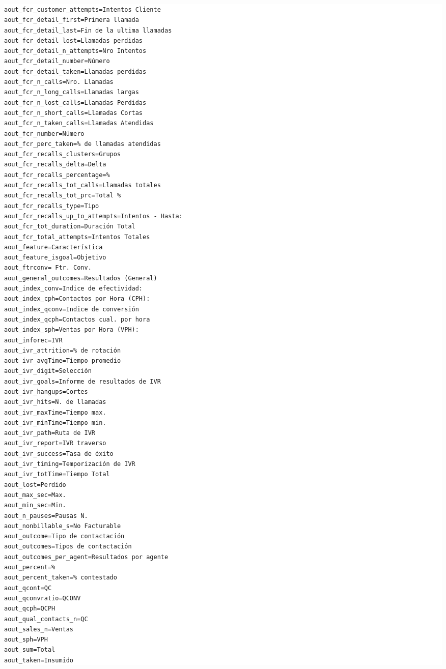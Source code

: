     aout_fcr_customer_attempts=Intentos Cliente
    aout_fcr_detail_first=Primera llamada
    aout_fcr_detail_last=Fin de la ultima llamadas
    aout_fcr_detail_lost=Llamadas perdidas
    aout_fcr_detail_n_attempts=Nro Intentos
    aout_fcr_detail_number=Número
    aout_fcr_detail_taken=Llamadas perdidas
    aout_fcr_n_calls=Nro. Llamadas
    aout_fcr_n_long_calls=Llamadas largas
    aout_fcr_n_lost_calls=Llamadas Perdidas
    aout_fcr_n_short_calls=Llamadas Cortas
    aout_fcr_n_taken_calls=Llamadas Atendidas
    aout_fcr_number=Número
    aout_fcr_perc_taken=% de llamadas atendidas
    aout_fcr_recalls_clusters=Grupos
    aout_fcr_recalls_delta=Delta
    aout_fcr_recalls_percentage=%
    aout_fcr_recalls_tot_calls=Llamadas totales
    aout_fcr_recalls_tot_prc=Total %
    aout_fcr_recalls_type=Tipo
    aout_fcr_recalls_up_to_attempts=Intentos - Hasta:
    aout_fcr_tot_duration=Duración Total
    aout_fcr_total_attempts=Intentos Totales
    aout_feature=Característica
    aout_feature_isgoal=Objetivo
    aout_ftrconv= Ftr. Conv.
    aout_general_outcomes=Resultados (General)
    aout_index_conv=Indice de efectividad:
    aout_index_cph=Contactos por Hora (CPH):
    aout_index_qconv=Indice de conversión
    aout_index_qcph=Contactos cual. por hora
    aout_index_sph=Ventas por Hora (VPH):
    aout_inforec=IVR
    aout_ivr_attrition=% de rotación
    aout_ivr_avgTime=Tiempo promedio
    aout_ivr_digit=Selección
    aout_ivr_goals=Informe de resultados de IVR
    aout_ivr_hangups=Cortes
    aout_ivr_hits=N. de llamadas
    aout_ivr_maxTime=Tiempo max.
    aout_ivr_minTime=Tiempo min.
    aout_ivr_path=Ruta de IVR
    aout_ivr_report=IVR traverso
    aout_ivr_success=Tasa de éxito
    aout_ivr_timing=Temporización de IVR
    aout_ivr_totTime=Tiempo Total
    aout_lost=Perdido
    aout_max_sec=Max.
    aout_min_sec=Min.
    aout_n_pauses=Pausas N.
    aout_nonbillable_s=No Facturable
    aout_outcome=Tipo de contactación
    aout_outcomes=Tipos de contactación
    aout_outcomes_per_agent=Resultados por agente
    aout_percent=%
    aout_percent_taken=% contestado
    aout_qcont=QC
    aout_qconvratio=QCONV
    aout_qcph=QCPH
    aout_qual_contacts_n=QC
    aout_sales_n=Ventas
    aout_sph=VPH
    aout_sum=Total
    aout_taken=Insumido